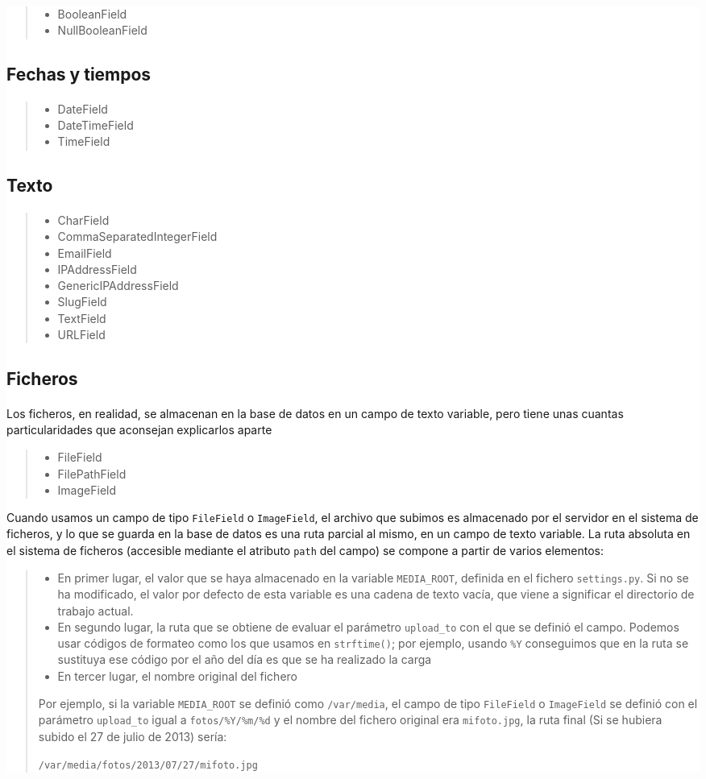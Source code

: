 > -   BooleanField
> -   NullBooleanField

Fechas y tiempos
----------------

> -   DateField
> -   DateTimeField
> -   TimeField

Texto
-----

> -   CharField
> -   CommaSeparatedIntegerField
> -   EmailField
> -   IPAddressField
> -   GenericIPAddressField
> -   SlugField
> -   TextField
> -   URLField

Ficheros
--------

Los ficheros, en realidad, se almacenan en la base de datos en un campo
de texto variable, pero tiene unas cuantas particularidades que
aconsejan explicarlos aparte

> -   FileField
> -   FilePathField
> -   ImageField

Cuando usamos un campo de tipo `FileField` o `ImageField`, el archivo
que subimos es almacenado por el servidor en el sistema de ficheros, y
lo que se guarda en la base de datos es una ruta parcial al mismo, en un
campo de texto variable. La ruta absoluta en el sistema de ficheros
(accesible mediante el atributo `path` del campo) se compone a partir de
varios elementos:

> -   En primer lugar, el valor que se haya almacenado en la variable
>     `MEDIA_ROOT`, definida en el fichero `settings.py`. Si no se ha
>     modificado, el valor por defecto de esta variable es una cadena de
>     texto vacía, que viene a significar el directorio de trabajo
>     actual.
> -   En segundo lugar, la ruta que se obtiene de evaluar el parámetro
>     `upload_to` con el que se definió el campo. Podemos usar códigos
>     de formateo como los que usamos en `strftime()`; por ejemplo,
>     usando `%Y` conseguimos que en la ruta se sustituya ese código por
>     el año del día es que se ha realizado la carga
> -   En tercer lugar, el nombre original del fichero
>
> Por ejemplo, si la variable `MEDIA_ROOT` se definió como `/var/media`,
> el campo de tipo `FileField` o `ImageField` se definió con el
> parámetro `upload_to` igual a `fotos/%Y/%m/%d` y el nombre del fichero
> original era `mifoto.jpg`, la ruta final (Si se hubiera subido el 27
> de julio de 2013) sería:
>
>     /var/media/fotos/2013/07/27/mifoto.jpg
